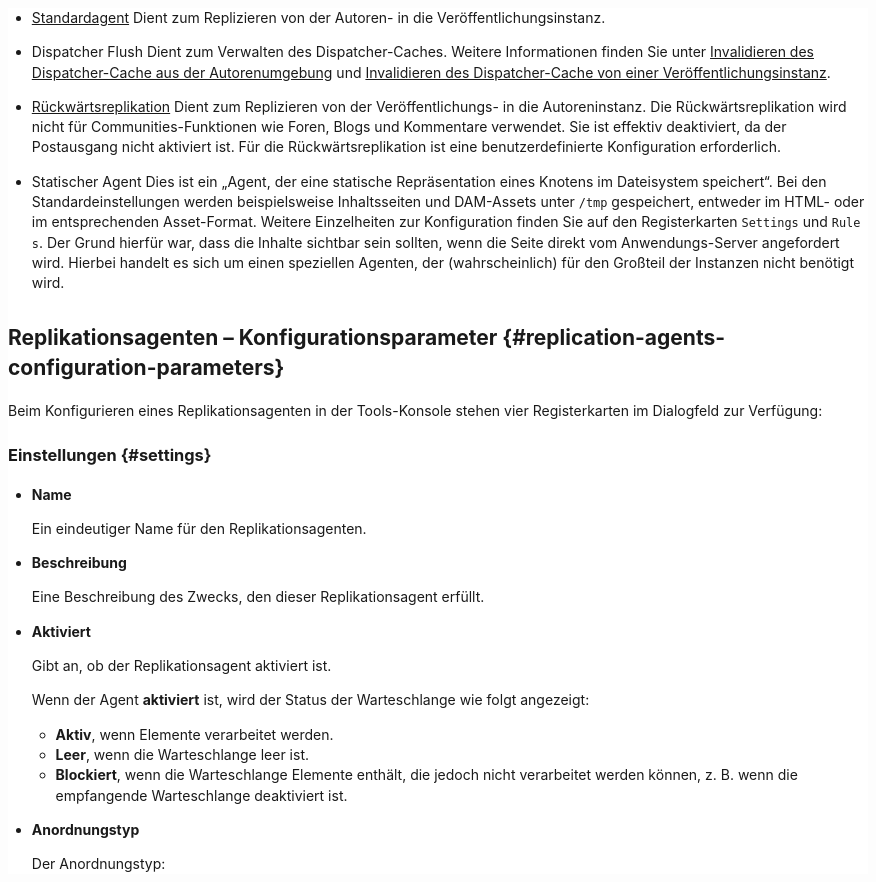* [Standardagent](#replication-author-to-publish)
Dient zum Replizieren von der Autoren- in die Veröffentlichungsinstanz.

* Dispatcher Flush
Dient zum Verwalten des Dispatcher-Caches. Weitere Informationen finden Sie unter [Invalidieren des Dispatcher-Cache aus der Autorenumgebung](https://experienceleague.adobe.com/docs/experience-manager-dispatcher/using/configuring/page-invalidate.html?lang=de#invalidating-dispatcher-cache-from-the-authoring-environment) und [Invalidieren des Dispatcher-Cache von einer Veröffentlichungsinstanz](https://experienceleague.adobe.com/docs/experience-manager-dispatcher/using/configuring/page-invalidate.html?lang=de#invalidating-dispatcher-cache-from-a-publishing-instance).

* [Rückwärtsreplikation](#configuring-reverse-replication)
Dient zum Replizieren von der Veröffentlichungs- in die Autoreninstanz. Die Rückwärtsreplikation wird nicht für Communities-Funktionen wie Foren, Blogs und Kommentare verwendet. Sie ist effektiv deaktiviert, da der Postausgang nicht aktiviert ist. Für die Rückwärtsreplikation ist eine benutzerdefinierte Konfiguration erforderlich.

* Statischer Agent
Dies ist ein „Agent, der eine statische Repräsentation eines Knotens im Dateisystem speichert“.
Bei den Standardeinstellungen werden beispielsweise Inhaltsseiten und DAM-Assets unter `/tmp` gespeichert, entweder im HTML- oder im entsprechenden Asset-Format. Weitere Einzelheiten zur Konfiguration finden Sie auf den Registerkarten `Settings` und `Rules`.
Der Grund hierfür war, dass die Inhalte sichtbar sein sollten, wenn die Seite direkt vom Anwendungs-Server angefordert wird. Hierbei handelt es sich um einen speziellen Agenten, der (wahrscheinlich) für den Großteil der Instanzen nicht benötigt wird.

## Replikationsagenten – Konfigurationsparameter {#replication-agents-configuration-parameters}

Beim Konfigurieren eines Replikationsagenten in der Tools-Konsole stehen vier Registerkarten im Dialogfeld zur Verfügung:

### Einstellungen {#settings}

* **Name**

  Ein eindeutiger Name für den Replikationsagenten.

* **Beschreibung**

  Eine Beschreibung des Zwecks, den dieser Replikationsagent erfüllt.

* **Aktiviert**

  Gibt an, ob der Replikationsagent aktiviert ist.

  Wenn der Agent **aktiviert** ist, wird der Status der Warteschlange wie folgt angezeigt:

   * **Aktiv**, wenn Elemente verarbeitet werden.
   * **Leer**, wenn die Warteschlange leer ist.
   * **Blockiert**, wenn die Warteschlange Elemente enthält, die jedoch nicht verarbeitet werden können, z. B. wenn die empfangende Warteschlange deaktiviert ist.

* **Anordnungstyp**

  Der Anordnungstyp:
